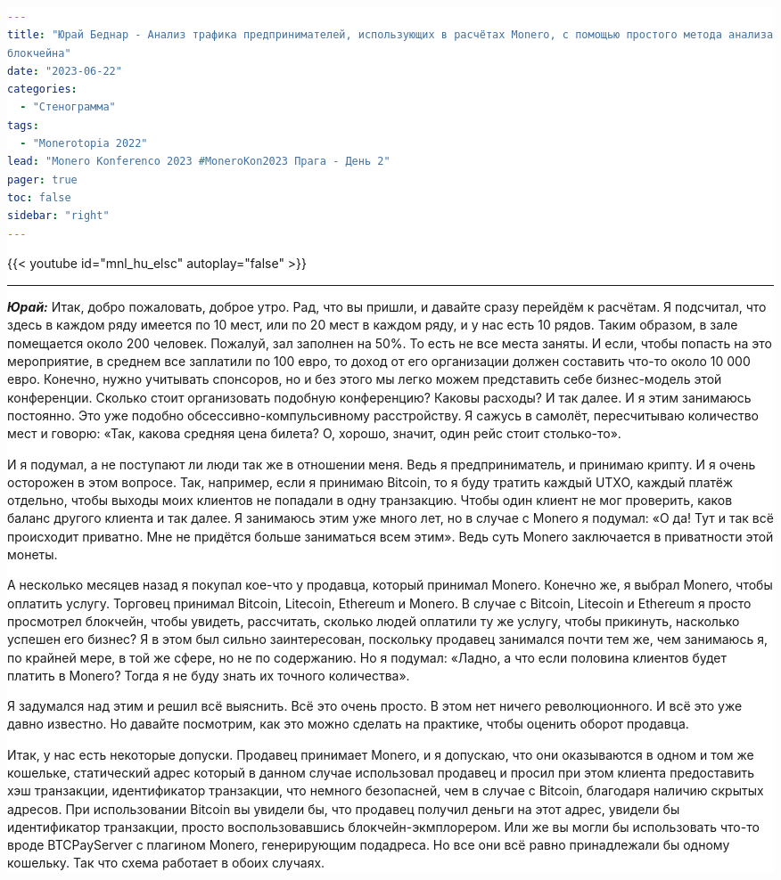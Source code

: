 ```yaml
---
title: "Юрай Беднар - Анализ трафика предпринимателей, использующих в расчётах Monero, с помощью простого метода анализа блокчейна"
date: "2023-06-22"
categories:
  - "Стенограмма"
tags:
  - "Monerotopia 2022"
lead: "Monero Konferenco 2023 #MoneroKon2023 Прага - День 2"
pager: true
toc: false
sidebar: "right"
---
```


{{< youtube id="mnl_hu_elsc" autoplay="false" >}}

---

_**Юрай:**_ Итак, добро пожаловать, доброе утро. Рад, что вы пришли, и давайте сразу перейдём к расчётам. Я подсчитал, что здесь в каждом ряду имеется по 10 мест, или по 20 мест в каждом ряду, и у нас есть 10 рядов. Таким образом, в зале помещается около 200 человек. Пожалуй, зал заполнен на 50%. То есть не все места заняты. И если, чтобы попасть на это мероприятие, в среднем все заплатили по 100 евро, то доход от его организации должен составить что-то около 10 000 евро. Конечно, нужно учитывать спонсоров, но и без этого мы легко можем представить себе бизнес-модель этой конференции. Сколько стоит организовать подобную конференцию? Каковы расходы? И так далее. И я этим занимаюсь постоянно. Это уже подобно обсессивно-компульсивному расстройству. Я сажусь в самолёт, пересчитываю количество мест и говорю: «Так, какова средняя цена билета? О, хорошо, значит, один рейс стоит столько-то».

И я подумал, а не поступают ли люди так же в отношении меня. Ведь я предприниматель, и принимаю крипту. И я очень осторожен в этом вопросе. Так, например, если я принимаю Bitcoin, то я буду тратить каждый UTXO, каждый платёж отдельно, чтобы выходы моих клиентов не попадали в одну транзакцию. Чтобы один клиент не мог проверить, каков баланс другого клиента и так далее. Я занимаюсь этим уже много лет, но в случае с Monero я подумал: «О да! Тут и так всё происходит приватно. Мне не придётся больше заниматься всем этим». Ведь суть Monero заключается в приватности этой монеты.

А несколько месяцев назад я покупал кое-что у продавца, который принимал Monero. Конечно же, я выбрал Monero, чтобы оплатить услугу. Торговец принимал Bitcoin, Litecoin, Ethereum и Monero. В случае с Bitcoin, Litecoin и Ethereum я просто просмотрел блокчейн, чтобы увидеть, рассчитать, сколько людей оплатили ту же услугу, чтобы прикинуть, насколько успешен его бизнес? Я в этом был сильно заинтересован, поскольку продавец занимался почти тем же, чем занимаюсь я, по крайней мере, в той же сфере, но не по содержанию. Но я подумал: «Ладно, а что если половина клиентов будет платить в Monero? Тогда я не буду знать их точного количества».

Я задумался над этим и решил всё выяснить. Всё это очень просто. В этом нет ничего революционного. И всё это уже давно известно. Но давайте посмотрим, как это можно сделать на практике, чтобы оценить оборот продавца.

Итак, у нас есть некоторые допуски. Продавец принимает Monero, и я допускаю, что они оказываются в одном и том же кошельке, статический адрес который в данном случае использовал продавец и просил при этом клиента предоставить хэш транзакции, идентификатор транзакции, что немного безопасней, чем в случае с Bitcoin, благодаря наличию скрытых адресов. При использовании Bitcoin вы увидели бы, что продавец получил деньги на этот адрес, увидели бы идентификатор транзакции, просто воспользовавшись блокчейн-экмплорером. Или же вы могли бы использовать что-то вроде BTCPayServer с плагином Monero, генерирующим подадреса. Но все они всё равно принадлежали бы одному кошельку. Так что схема работает в обоих случаях.
